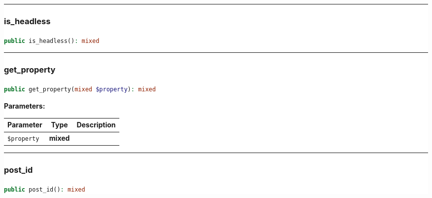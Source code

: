 



***

### is_headless



```php
public is_headless(): mixed
```












***

### get_property



```php
public get_property(mixed $property): mixed
```








**Parameters:**

| Parameter | Type | Description |
|-----------|------|-------------|
| `$property` | **mixed** |  |





***

### post_id



```php
public post_id(): mixed
```











